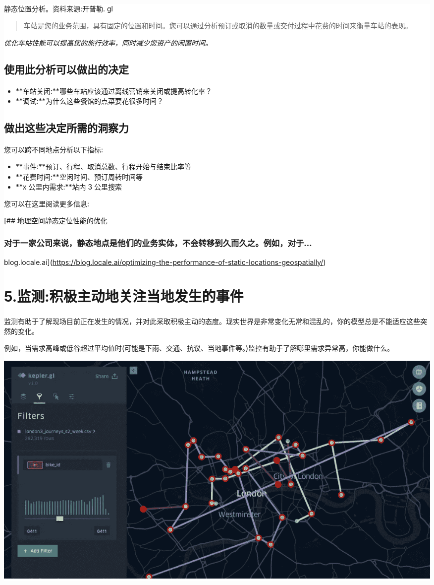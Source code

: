 静态位置分析。资料来源:开普勒. gl

> 车站是您的业务范围，具有固定的位置和时间。您可以通过分析预订或取消的数量或交付过程中花费的时间来衡量车站的表现。

*优化车站性能可以提高您的旅行效率，同时减少您资产的闲置时间。*

## 使用此分析可以做出的决定

*   **车站关闭:**哪些车站应该通过离线营销来关闭或提高转化率？
*   **调试:**为什么这些餐馆的点菜要花很多时间？

## 做出这些决定所需的洞察力

您可以跨不同地点分析以下指标:

*   **事件:**预订、行程、取消总数、行程开始与结束比率等
*   **花费时间:**空闲时间、预订周转时间等
*   **x 公里内需求:**站内 3 公里搜索

您可以在这里阅读更多信息:

[](https://blog.locale.ai/optimizing-the-performance-of-static-locations-geospatially/) [## 地理空间静态定位性能的优化

### 对于一家公司来说，静态地点是他们的业务实体，不会转移到久而久之。例如，对于…

blog.locale.ai](https://blog.locale.ai/optimizing-the-performance-of-static-locations-geospatially/) 

# 5.监测:积极主动地关注当地发生的事件

监测有助于了解现场目前正在发生的情况，并对此采取积极主动的态度。现实世界是非常变化无常和混乱的，你的模型总是不能适应这些突然的变化。

例如，当需求高峰或低谷超过平均值时(可能是下雨、交通、抗议、当地事件等。)监控有助于了解哪里需求异常高，你能做什么。

![](img/9ce5a96dab3bdfb9fa667b7a9f8e1694.png)
